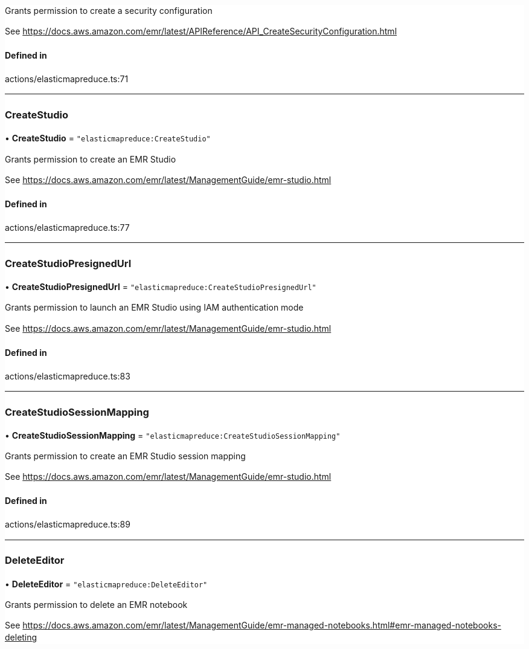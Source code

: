 Grants permission to create a security configuration

See https://docs.aws.amazon.com/emr/latest/APIReference/API_CreateSecurityConfiguration.html

#### Defined in

actions/elasticmapreduce.ts:71

___

### CreateStudio

• **CreateStudio** = ``"elasticmapreduce:CreateStudio"``

Grants permission to create an EMR Studio

See https://docs.aws.amazon.com/emr/latest/ManagementGuide/emr-studio.html

#### Defined in

actions/elasticmapreduce.ts:77

___

### CreateStudioPresignedUrl

• **CreateStudioPresignedUrl** = ``"elasticmapreduce:CreateStudioPresignedUrl"``

Grants permission to launch an EMR Studio using IAM authentication mode

See https://docs.aws.amazon.com/emr/latest/ManagementGuide/emr-studio.html

#### Defined in

actions/elasticmapreduce.ts:83

___

### CreateStudioSessionMapping

• **CreateStudioSessionMapping** = ``"elasticmapreduce:CreateStudioSessionMapping"``

Grants permission to create an EMR Studio session mapping

See https://docs.aws.amazon.com/emr/latest/ManagementGuide/emr-studio.html

#### Defined in

actions/elasticmapreduce.ts:89

___

### DeleteEditor

• **DeleteEditor** = ``"elasticmapreduce:DeleteEditor"``

Grants permission to delete an EMR notebook

See https://docs.aws.amazon.com/emr/latest/ManagementGuide/emr-managed-notebooks.html#emr-managed-notebooks-deleting
